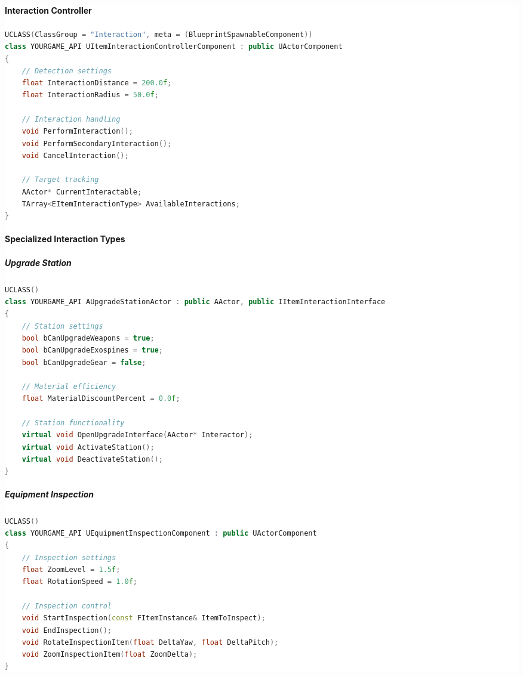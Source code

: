 #### Interaction Controller
```cpp
UCLASS(ClassGroup = "Interaction", meta = (BlueprintSpawnableComponent))
class YOURGAME_API UItemInteractionControllerComponent : public UActorComponent
{
    // Detection settings
    float InteractionDistance = 200.0f;
    float InteractionRadius = 50.0f;
    
    // Interaction handling
    void PerformInteraction();
    void PerformSecondaryInteraction();
    void CancelInteraction();
    
    // Target tracking
    AActor* CurrentInteractable;
    TArray<EItemInteractionType> AvailableInteractions;
}
```

#### Specialized Interaction Types

##### Upgrade Station
```cpp
UCLASS()
class YOURGAME_API AUpgradeStationActor : public AActor, public IItemInteractionInterface
{
    // Station settings
    bool bCanUpgradeWeapons = true;
    bool bCanUpgradeExospines = true;
    bool bCanUpgradeGear = false;
    
    // Material efficiency
    float MaterialDiscountPercent = 0.0f;
    
    // Station functionality
    virtual void OpenUpgradeInterface(AActor* Interactor);
    virtual void ActivateStation();
    virtual void DeactivateStation();
}
```

##### Equipment Inspection
```cpp
UCLASS()
class YOURGAME_API UEquipmentInspectionComponent : public UActorComponent
{
    // Inspection settings
    float ZoomLevel = 1.5f;
    float RotationSpeed = 1.0f;
    
    // Inspection control
    void StartInspection(const FItemInstance& ItemToInspect);
    void EndInspection();
    void RotateInspectionItem(float DeltaYaw, float DeltaPitch);
    void ZoomInspectionItem(float ZoomDelta);
}
```
